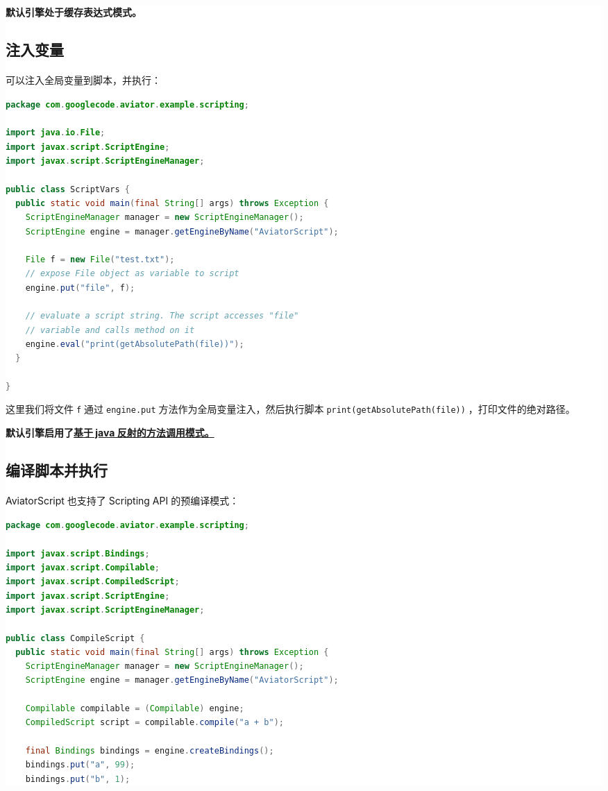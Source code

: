 
**默认引擎处于缓存表达式模式。**



## 注入变量
可以注入全局变量到脚本，并执行：

```java
package com.googlecode.aviator.example.scripting;

import java.io.File;
import javax.script.ScriptEngine;
import javax.script.ScriptEngineManager;

public class ScriptVars {
  public static void main(final String[] args) throws Exception {
    ScriptEngineManager manager = new ScriptEngineManager();
    ScriptEngine engine = manager.getEngineByName("AviatorScript");

    File f = new File("test.txt");
    // expose File object as variable to script
    engine.put("file", f);

    // evaluate a script string. The script accesses "file"
    // variable and calls method on it
    engine.eval("print(getAbsolutePath(file))");
  }

}

```



这里我们将文件 `f` 通过 `engine.put` 方法作为全局变量注入，然后执行脚本 `print(getAbsolutePath(file))` ，打印文件的绝对路径。



**默认引擎启用了**[**基于 java 反射的方法调用模式。**](https://www.yuque.com/boyan-avfmj/aviatorscript/xbdgg2#azo1K)



## 编译脚本并执行


AviatorScript 也支持了 Scripting API 的预编译模式：



```java
package com.googlecode.aviator.example.scripting;

import javax.script.Bindings;
import javax.script.Compilable;
import javax.script.CompiledScript;
import javax.script.ScriptEngine;
import javax.script.ScriptEngineManager;

public class CompileScript {
  public static void main(final String[] args) throws Exception {
    ScriptEngineManager manager = new ScriptEngineManager();
    ScriptEngine engine = manager.getEngineByName("AviatorScript");

    Compilable compilable = (Compilable) engine;
    CompiledScript script = compilable.compile("a + b");

    final Bindings bindings = engine.createBindings();
    bindings.put("a", 99);
    bindings.put("b", 1);
```